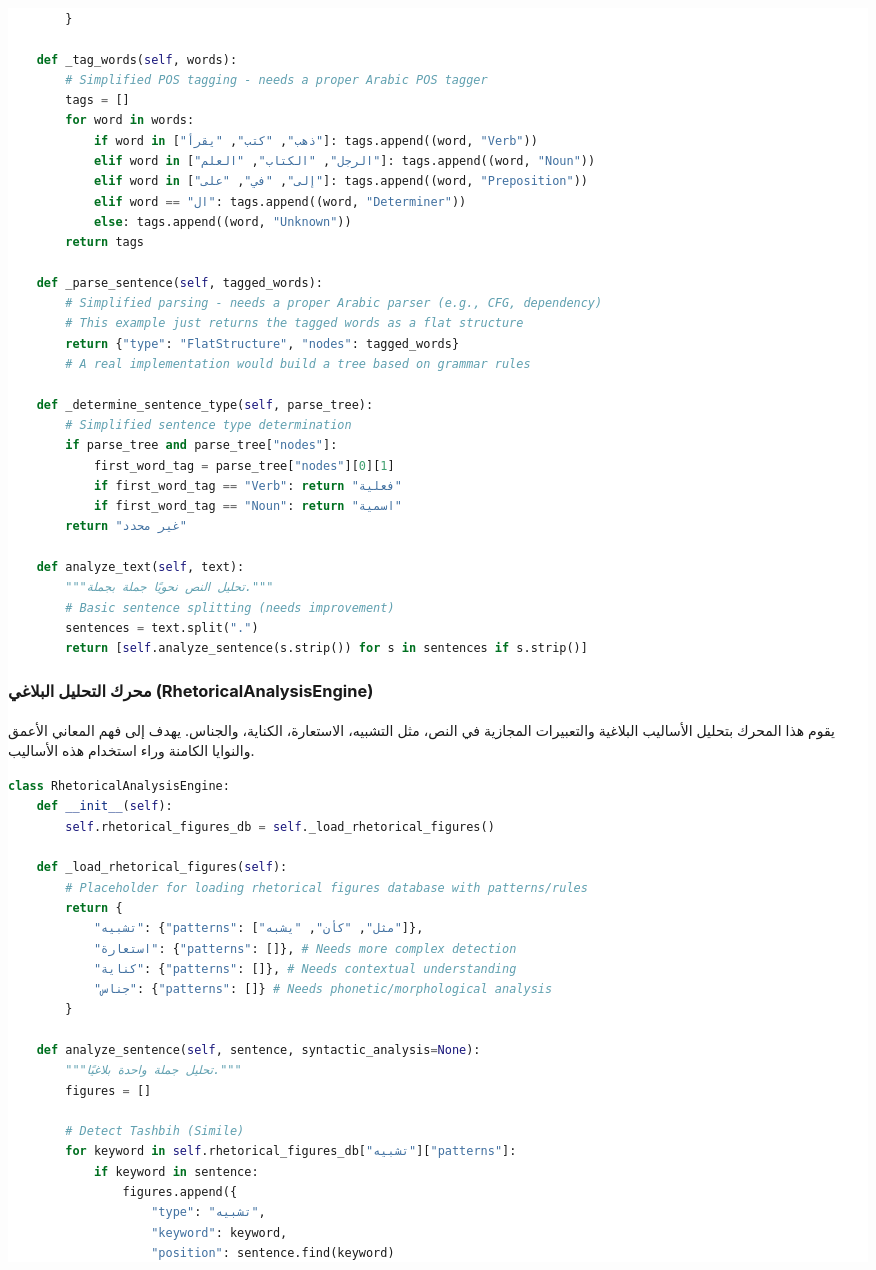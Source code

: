 ```python
        }

    def _tag_words(self, words):
        # Simplified POS tagging - needs a proper Arabic POS tagger
        tags = []
        for word in words:
            if word in ["ذهب", "كتب", "يقرأ"]: tags.append((word, "Verb"))
            elif word in ["الرجل", "الكتاب", "العلم"]: tags.append((word, "Noun"))
            elif word in ["إلى", "في", "على"]: tags.append((word, "Preposition"))
            elif word == "ال": tags.append((word, "Determiner"))
            else: tags.append((word, "Unknown"))
        return tags

    def _parse_sentence(self, tagged_words):
        # Simplified parsing - needs a proper Arabic parser (e.g., CFG, dependency)
        # This example just returns the tagged words as a flat structure
        return {"type": "FlatStructure", "nodes": tagged_words}
        # A real implementation would build a tree based on grammar rules

    def _determine_sentence_type(self, parse_tree):
        # Simplified sentence type determination
        if parse_tree and parse_tree["nodes"]:
            first_word_tag = parse_tree["nodes"][0][1]
            if first_word_tag == "Verb": return "فعلية"
            if first_word_tag == "Noun": return "اسمية"
        return "غير محدد"

    def analyze_text(self, text):
        """تحليل النص نحويًا جملة بجملة."""
        # Basic sentence splitting (needs improvement)
        sentences = text.split(".")
        return [self.analyze_sentence(s.strip()) for s in sentences if s.strip()]
```

### محرك التحليل البلاغي (RhetoricalAnalysisEngine)

يقوم هذا المحرك بتحليل الأساليب البلاغية والتعبيرات المجازية في النص، مثل التشبيه، الاستعارة، الكناية، والجناس. يهدف إلى فهم المعاني الأعمق والنوايا الكامنة وراء استخدام هذه الأساليب.

```python
class RhetoricalAnalysisEngine:
    def __init__(self):
        self.rhetorical_figures_db = self._load_rhetorical_figures()

    def _load_rhetorical_figures(self):
        # Placeholder for loading rhetorical figures database with patterns/rules
        return {
            "تشبيه": {"patterns": ["مثل", "كأن", "يشبه"]},
            "استعارة": {"patterns": []}, # Needs more complex detection
            "كناية": {"patterns": []}, # Needs contextual understanding
            "جناس": {"patterns": []} # Needs phonetic/morphological analysis
        }

    def analyze_sentence(self, sentence, syntactic_analysis=None):
        """تحليل جملة واحدة بلاغيًا."""
        figures = []

        # Detect Tashbih (Simile)
        for keyword in self.rhetorical_figures_db["تشبيه"]["patterns"]:
            if keyword in sentence:
                figures.append({
                    "type": "تشبيه",
                    "keyword": keyword,
                    "position": sentence.find(keyword)
```